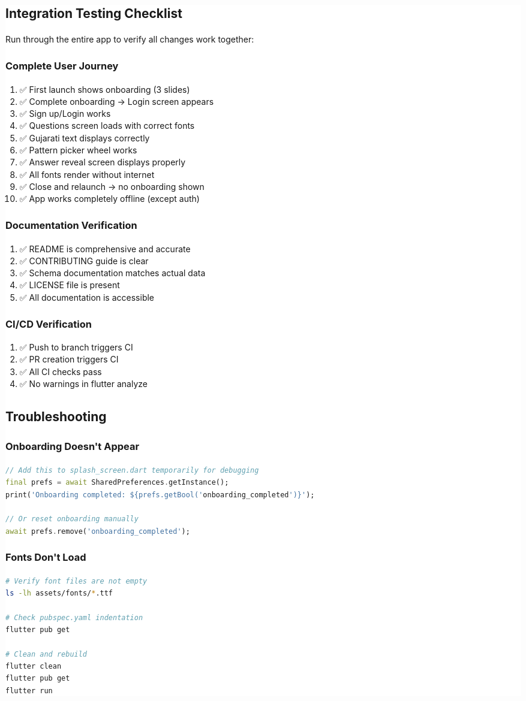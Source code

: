 
## Integration Testing Checklist

Run through the entire app to verify all changes work together:

### Complete User Journey
1. ✅ First launch shows onboarding (3 slides)
2. ✅ Complete onboarding → Login screen appears
3. ✅ Sign up/Login works
4. ✅ Questions screen loads with correct fonts
5. ✅ Gujarati text displays correctly
6. ✅ Pattern picker wheel works
7. ✅ Answer reveal screen displays properly
8. ✅ All fonts render without internet
9. ✅ Close and relaunch → no onboarding shown
10. ✅ App works completely offline (except auth)

### Documentation Verification
1. ✅ README is comprehensive and accurate
2. ✅ CONTRIBUTING guide is clear
3. ✅ Schema documentation matches actual data
4. ✅ LICENSE file is present
5. ✅ All documentation is accessible

### CI/CD Verification
1. ✅ Push to branch triggers CI
2. ✅ PR creation triggers CI
3. ✅ All CI checks pass
4. ✅ No warnings in flutter analyze

## Troubleshooting

### Onboarding Doesn't Appear
```dart
// Add this to splash_screen.dart temporarily for debugging
final prefs = await SharedPreferences.getInstance();
print('Onboarding completed: ${prefs.getBool('onboarding_completed')}');

// Or reset onboarding manually
await prefs.remove('onboarding_completed');
```

### Fonts Don't Load
```bash
# Verify font files are not empty
ls -lh assets/fonts/*.ttf

# Check pubspec.yaml indentation
flutter pub get

# Clean and rebuild
flutter clean
flutter pub get
flutter run
```
